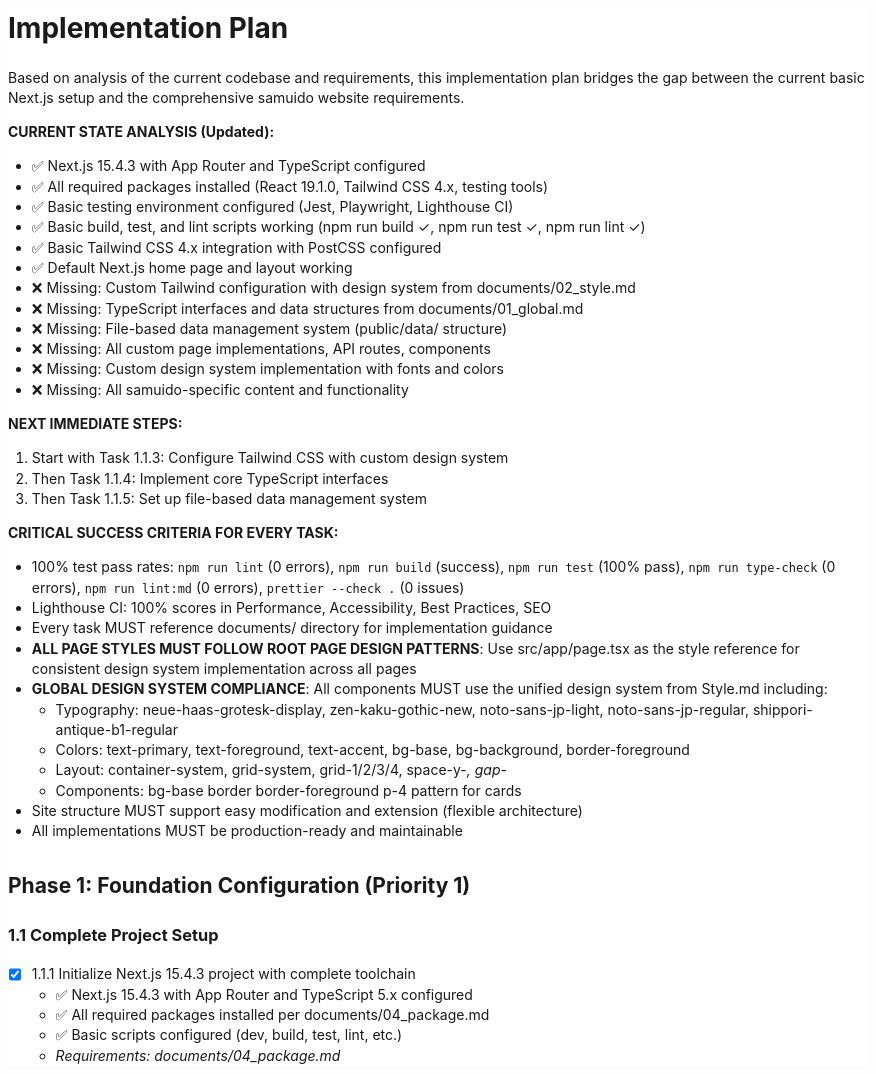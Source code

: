# Implementation Plan

Based on analysis of the current codebase and requirements, this implementation plan bridges the gap between the current basic Next.js setup and the comprehensive samuido website requirements.

**CURRENT STATE ANALYSIS (Updated):**

- ✅ Next.js 15.4.3 with App Router and TypeScript configured
- ✅ All required packages installed (React 19.1.0, Tailwind CSS 4.x, testing tools)
- ✅ Basic testing environment configured (Jest, Playwright, Lighthouse CI)
- ✅ Basic build, test, and lint scripts working (npm run build ✓, npm run test ✓, npm run lint ✓)
- ✅ Basic Tailwind CSS 4.x integration with PostCSS configured
- ✅ Default Next.js home page and layout working
- ❌ Missing: Custom Tailwind configuration with design system from documents/02_style.md
- ❌ Missing: TypeScript interfaces and data structures from documents/01_global.md
- ❌ Missing: File-based data management system (public/data/ structure)
- ❌ Missing: All custom page implementations, API routes, components
- ❌ Missing: Custom design system implementation with fonts and colors
- ❌ Missing: All samuido-specific content and functionality

**NEXT IMMEDIATE STEPS:**

1. Start with Task 1.1.3: Configure Tailwind CSS with custom design system
2. Then Task 1.1.4: Implement core TypeScript interfaces
3. Then Task 1.1.5: Set up file-based data management system

**CRITICAL SUCCESS CRITERIA FOR EVERY TASK:**

- 100% test pass rates: `npm run lint` (0 errors), `npm run build` (success), `npm run test` (100% pass), `npm run type-check` (0 errors), `npm run lint:md` (0 errors), `prettier --check .` (0 issues)
- Lighthouse CI: 100% scores in Performance, Accessibility, Best Practices, SEO
- Every task MUST reference documents/ directory for implementation guidance
- **ALL PAGE STYLES MUST FOLLOW ROOT PAGE DESIGN PATTERNS**: Use src/app/page.tsx as the style reference for consistent design system implementation across all pages
- **GLOBAL DESIGN SYSTEM COMPLIANCE**: All components MUST use the unified design system from Style.md including:
  - Typography: neue-haas-grotesk-display, zen-kaku-gothic-new, noto-sans-jp-light, noto-sans-jp-regular, shippori-antique-b1-regular
  - Colors: text-primary, text-foreground, text-accent, bg-base, bg-background, border-foreground
  - Layout: container-system, grid-system, grid-1/2/3/4, space-y-_, gap-_
  - Components: bg-base border border-foreground p-4 pattern for cards
- Site structure MUST support easy modification and extension (flexible architecture)
- All implementations MUST be production-ready and maintainable

## Phase 1: Foundation Configuration (Priority 1)

### 1.1 Complete Project Setup

- [x] 1.1.1 Initialize Next.js 15.4.3 project with complete toolchain
  - ✅ Next.js 15.4.3 with App Router and TypeScript 5.x configured
  - ✅ All required packages installed per documents/04_package.md
  - ✅ Basic scripts configured (dev, build, test, lint, etc.)
  - _Requirements: documents/04_package.md_
